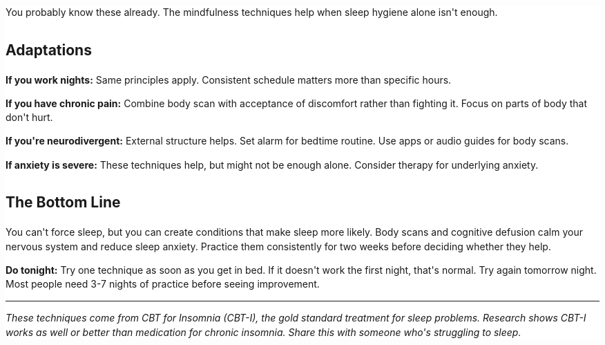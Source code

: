 You probably know these already. The mindfulness techniques help when sleep hygiene alone isn't enough.

## Adaptations

**If you work nights:** Same principles apply. Consistent schedule matters more than specific hours.

**If you have chronic pain:** Combine body scan with acceptance of discomfort rather than fighting it. Focus on parts of body that don't hurt.

**If you're neurodivergent:** External structure helps. Set alarm for bedtime routine. Use apps or audio guides for body scans.

**If anxiety is severe:** These techniques help, but might not be enough alone. Consider therapy for underlying anxiety.

## The Bottom Line

You can't force sleep, but you can create conditions that make sleep more likely. Body scans and cognitive defusion calm your nervous system and reduce sleep anxiety. Practice them consistently for two weeks before deciding whether they help.

**Do tonight:** Try one technique as soon as you get in bed. If it doesn't work the first night, that's normal. Try again tomorrow night. Most people need 3-7 nights of practice before seeing improvement.

---

*These techniques come from CBT for Insomnia (CBT-I), the gold standard treatment for sleep problems. Research shows CBT-I works as well or better than medication for chronic insomnia. Share this with someone who's struggling to sleep.*
